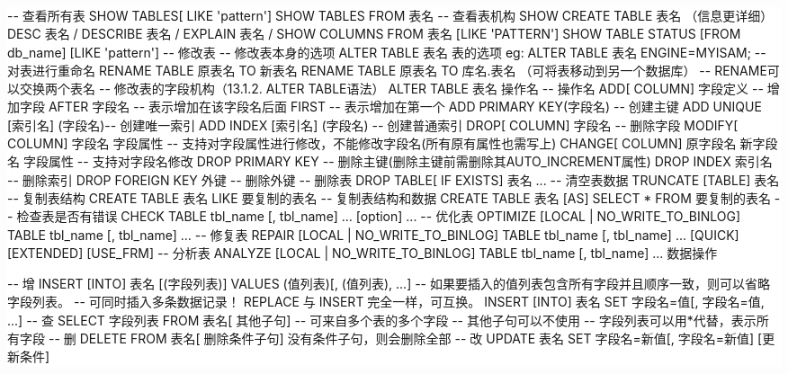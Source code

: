 -- 查看所有表
   SHOW TABLES[ LIKE 'pattern']
   SHOW TABLES FROM 表名
-- 查看表机构
   SHOW CREATE TABLE 表名 （信息更详细）
   DESC 表名 / DESCRIBE 表名 / EXPLAIN 表名 / SHOW COLUMNS FROM 表名 [LIKE 'PATTERN']
   SHOW TABLE STATUS [FROM db_name] [LIKE 'pattern']
-- 修改表
   -- 修改表本身的选项
       ALTER TABLE 表名 表的选项
       eg: ALTER TABLE 表名 ENGINE=MYISAM;
   -- 对表进行重命名
       RENAME TABLE 原表名 TO 新表名
       RENAME TABLE 原表名 TO 库名.表名 （可将表移动到另一个数据库）
       -- RENAME可以交换两个表名
   -- 修改表的字段机构（13.1.2. ALTER TABLE语法）
       ALTER TABLE 表名 操作名
       -- 操作名
           ADD[ COLUMN] 字段定义       -- 增加字段
               AFTER 字段名          -- 表示增加在该字段名后面
               FIRST               -- 表示增加在第一个
           ADD PRIMARY KEY(字段名)   -- 创建主键
           ADD UNIQUE [索引名] (字段名)-- 创建唯一索引
           ADD INDEX [索引名] (字段名) -- 创建普通索引
           DROP[ COLUMN] 字段名      -- 删除字段
           MODIFY[ COLUMN] 字段名 字段属性     -- 支持对字段属性进行修改，不能修改字段名(所有原有属性也需写上)
           CHANGE[ COLUMN] 原字段名 新字段名 字段属性      -- 支持对字段名修改
           DROP PRIMARY KEY    -- 删除主键(删除主键前需删除其AUTO_INCREMENT属性)
           DROP INDEX 索引名 -- 删除索引
           DROP FOREIGN KEY 外键    -- 删除外键
-- 删除表
   DROP TABLE[ IF EXISTS] 表名 ...
-- 清空表数据
   TRUNCATE [TABLE] 表名
-- 复制表结构
   CREATE TABLE 表名 LIKE 要复制的表名
-- 复制表结构和数据
   CREATE TABLE 表名 [AS] SELECT * FROM 要复制的表名
-- 检查表是否有错误
   CHECK TABLE tbl_name [, tbl_name] ... [option] ...
-- 优化表
   OPTIMIZE [LOCAL | NO_WRITE_TO_BINLOG] TABLE tbl_name [, tbl_name] ...
-- 修复表
   REPAIR [LOCAL | NO_WRITE_TO_BINLOG] TABLE tbl_name [, tbl_name] ... [QUICK] [EXTENDED] [USE_FRM]
-- 分析表
   ANALYZE [LOCAL | NO_WRITE_TO_BINLOG] TABLE tbl_name [, tbl_name] ...
数据操作

-- 增
   INSERT [INTO] 表名 [(字段列表)] VALUES (值列表)[, (值列表), ...]
       -- 如果要插入的值列表包含所有字段并且顺序一致，则可以省略字段列表。
       -- 可同时插入多条数据记录！
       REPLACE 与 INSERT 完全一样，可互换。
   INSERT [INTO] 表名 SET 字段名=值[, 字段名=值, ...]
-- 查
   SELECT 字段列表 FROM 表名[ 其他子句]
       -- 可来自多个表的多个字段
       -- 其他子句可以不使用
       -- 字段列表可以用*代替，表示所有字段
-- 删
   DELETE FROM 表名[ 删除条件子句]
       没有条件子句，则会删除全部
-- 改
   UPDATE 表名 SET 字段名=新值[, 字段名=新值] [更新条件]